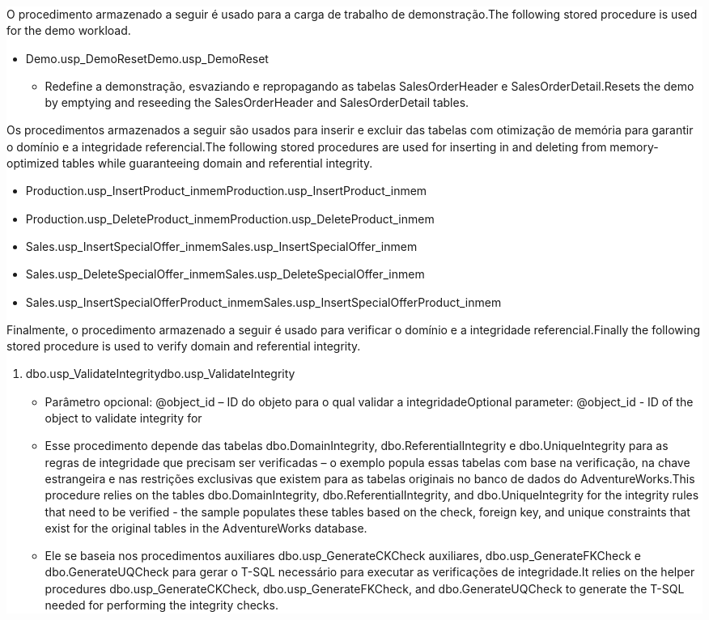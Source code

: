 <span data-ttu-id="f594c-313">O procedimento armazenado a seguir é usado para a carga de trabalho de demonstração.</span><span class="sxs-lookup"><span data-stu-id="f594c-313">The following stored procedure is used for the demo workload.</span></span>  
  
-   <span data-ttu-id="f594c-314">Demo.usp_DemoReset</span><span class="sxs-lookup"><span data-stu-id="f594c-314">Demo.usp_DemoReset</span></span>  
  
    -   <span data-ttu-id="f594c-315">Redefine a demonstração, esvaziando e repropagando as tabelas SalesOrderHeader e SalesOrderDetail.</span><span class="sxs-lookup"><span data-stu-id="f594c-315">Resets the demo by emptying and reseeding the SalesOrderHeader and SalesOrderDetail tables.</span></span>  
  
 <span data-ttu-id="f594c-316">Os procedimentos armazenados a seguir são usados para inserir e excluir das tabelas com otimização de memória para garantir o domínio e a integridade referencial.</span><span class="sxs-lookup"><span data-stu-id="f594c-316">The following stored procedures are used for inserting in and deleting from memory-optimized tables while guaranteeing domain and referential integrity.</span></span>  
  
-   <span data-ttu-id="f594c-317">Production.usp_InsertProduct_inmem</span><span class="sxs-lookup"><span data-stu-id="f594c-317">Production.usp_InsertProduct_inmem</span></span>  
  
-   <span data-ttu-id="f594c-318">Production.usp_DeleteProduct_inmem</span><span class="sxs-lookup"><span data-stu-id="f594c-318">Production.usp_DeleteProduct_inmem</span></span>  
  
-   <span data-ttu-id="f594c-319">Sales.usp_InsertSpecialOffer_inmem</span><span class="sxs-lookup"><span data-stu-id="f594c-319">Sales.usp_InsertSpecialOffer_inmem</span></span>  
  
-   <span data-ttu-id="f594c-320">Sales.usp_DeleteSpecialOffer_inmem</span><span class="sxs-lookup"><span data-stu-id="f594c-320">Sales.usp_DeleteSpecialOffer_inmem</span></span>  
  
-   <span data-ttu-id="f594c-321">Sales.usp_InsertSpecialOfferProduct_inmem</span><span class="sxs-lookup"><span data-stu-id="f594c-321">Sales.usp_InsertSpecialOfferProduct_inmem</span></span>  
  
 <span data-ttu-id="f594c-322">Finalmente, o procedimento armazenado a seguir é usado para verificar o domínio e a integridade referencial.</span><span class="sxs-lookup"><span data-stu-id="f594c-322">Finally the following stored procedure is used to verify domain and referential integrity.</span></span>  
  
1.  <span data-ttu-id="f594c-323">dbo.usp_ValidateIntegrity</span><span class="sxs-lookup"><span data-stu-id="f594c-323">dbo.usp_ValidateIntegrity</span></span>  
  
    -   <span data-ttu-id="f594c-324">Parâmetro opcional: @object_id – ID do objeto para o qual validar a integridade</span><span class="sxs-lookup"><span data-stu-id="f594c-324">Optional parameter: @object_id - ID of the object to validate integrity for</span></span>  
  
    -   <span data-ttu-id="f594c-325">Esse procedimento depende das tabelas dbo.DomainIntegrity, dbo.ReferentialIntegrity e dbo.UniqueIntegrity para as regras de integridade que precisam ser verificadas – o exemplo popula essas tabelas com base na verificação, na chave estrangeira e nas restrições exclusivas que existem para as tabelas originais no banco de dados do AdventureWorks.</span><span class="sxs-lookup"><span data-stu-id="f594c-325">This procedure relies on the tables dbo.DomainIntegrity, dbo.ReferentialIntegrity, and dbo.UniqueIntegrity for the integrity rules that need to be verified - the sample populates these tables based on the check, foreign key, and unique constraints that exist for the original tables in the AdventureWorks database.</span></span>  
  
    -   <span data-ttu-id="f594c-326">Ele se baseia nos procedimentos auxiliares dbo.usp_GenerateCKCheck auxiliares, dbo.usp_GenerateFKCheck e dbo.GenerateUQCheck para gerar o T-SQL necessário para executar as verificações de integridade.</span><span class="sxs-lookup"><span data-stu-id="f594c-326">It relies on the helper procedures dbo.usp_GenerateCKCheck, dbo.usp_GenerateFKCheck, and dbo.GenerateUQCheck to generate the T-SQL needed for performing the integrity checks.</span></span>  
  